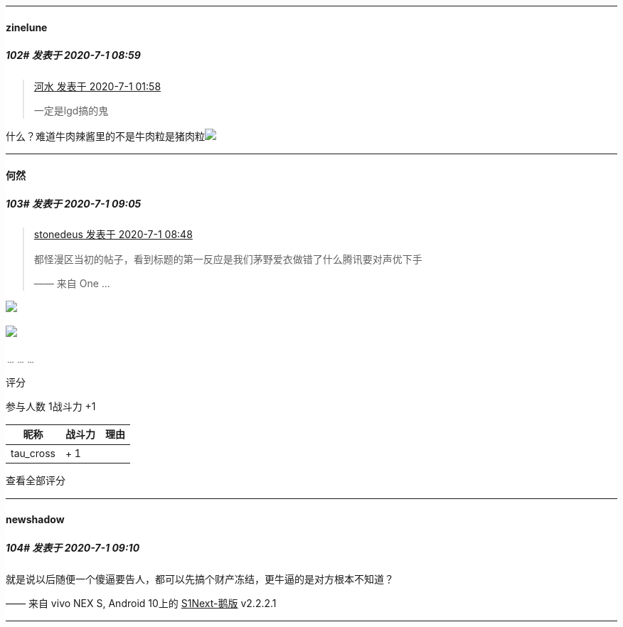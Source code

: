 
-----

####  zinelune  
##### 102#       发表于 2020-7-1 08:59


<blockquote><a href="httphttps://bbs.saraba1st.com/2b/forum.php?mod=redirect&amp;goto=findpost&amp;pid=48017972&amp;ptid=1944928" target="_blank">河水 发表于 2020-7-1 01:58</a>

一定是lgd搞的鬼</blockquote>
什么？难道牛肉辣酱里的不是牛肉粒是猪肉粒<img src="https://static.saraba1st.com/image/smiley/face2017/050.png" referrerpolicy="no-referrer">


-----

####  何然  
##### 103#       发表于 2020-7-1 09:05


<blockquote><a href="httphttps://bbs.saraba1st.com/2b/forum.php?mod=redirect&amp;goto=findpost&amp;pid=48019012&amp;ptid=1944928" target="_blank">stonedeus 发表于 2020-7-1 08:48</a>

都怪漫区当初的帖子，看到标题的第一反应是我们茅野爱衣做错了什么腾讯要对声优下手


—— 来自 One ...</blockquote>
<img src="https://img.saraba1st.com/forum/201712/30/040534n34fhd3bhgohmf4u.jpg" referrerpolicy="no-referrer">

<img src="https://static.saraba1st.com/image/smiley/face2017/054.png" referrerpolicy="no-referrer">


﹍﹍﹍

评分


 参与人数 1战斗力 +1

|昵称|战斗力|理由|
|----|---|---|
| tau_cross| + 1||


查看全部评分


-----

####  newshadow  
##### 104#       发表于 2020-7-1 09:10


就是说以后随便一个傻逼要告人，都可以先搞个财产冻结，更牛逼的是对方根本不知道？

—— 来自 vivo NEX S, Android 10上的 [S1Next-鹅版](https://github.com/ykrank/S1-Next/releases) v2.2.2.1


-----
